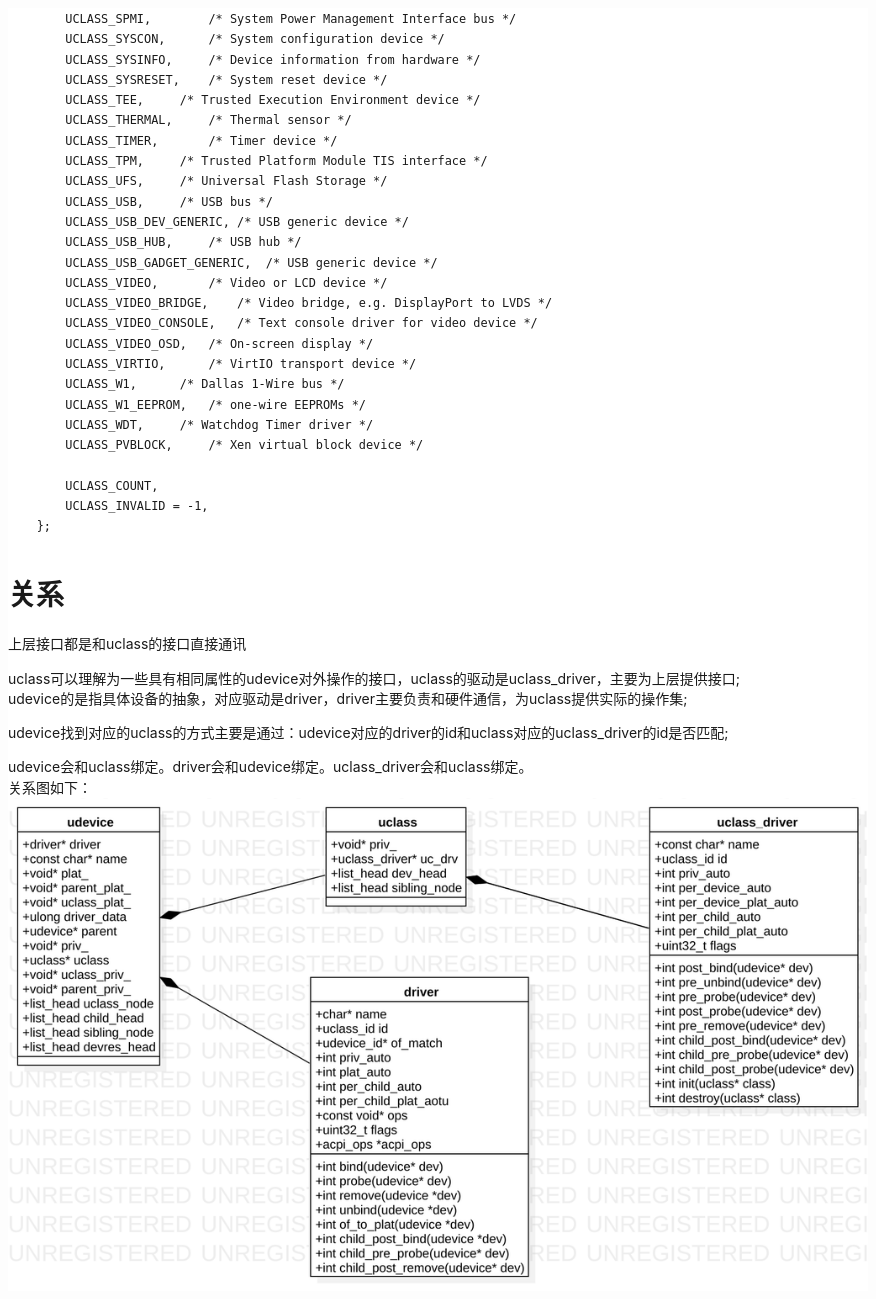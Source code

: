 			UCLASS_SPMI,		/* System Power Management Interface bus */
			UCLASS_SYSCON,		/* System configuration device */
			UCLASS_SYSINFO,		/* Device information from hardware */
			UCLASS_SYSRESET,	/* System reset device */
			UCLASS_TEE,		/* Trusted Execution Environment device */
			UCLASS_THERMAL,		/* Thermal sensor */
			UCLASS_TIMER,		/* Timer device */
			UCLASS_TPM,		/* Trusted Platform Module TIS interface */
			UCLASS_UFS,		/* Universal Flash Storage */
			UCLASS_USB,		/* USB bus */
			UCLASS_USB_DEV_GENERIC,	/* USB generic device */
			UCLASS_USB_HUB,		/* USB hub */
			UCLASS_USB_GADGET_GENERIC,	/* USB generic device */
			UCLASS_VIDEO,		/* Video or LCD device */
			UCLASS_VIDEO_BRIDGE,	/* Video bridge, e.g. DisplayPort to LVDS */
			UCLASS_VIDEO_CONSOLE,	/* Text console driver for video device */
			UCLASS_VIDEO_OSD,	/* On-screen display */
			UCLASS_VIRTIO,		/* VirtIO transport device */
			UCLASS_W1,		/* Dallas 1-Wire bus */
			UCLASS_W1_EEPROM,	/* one-wire EEPROMs */
			UCLASS_WDT,		/* Watchdog Timer driver */
			UCLASS_PVBLOCK,		/* Xen virtual block device */

			UCLASS_COUNT,
			UCLASS_INVALID = -1,
		};

# 关系
上层接口都是和uclass的接口直接通讯

uclass可以理解为一些具有相同属性的udevice对外操作的接口，uclass的驱动是uclass_driver，主要为上层提供接口;  
udevice的是指具体设备的抽象，对应驱动是driver，driver主要负责和硬件通信，为uclass提供实际的操作集;  

udevice找到对应的uclass的方式主要是通过：udevice对应的driver的id和uclass对应的uclass_driver的id是否匹配;  

udevice会和uclass绑定。driver会和udevice绑定。uclass_driver会和uclass绑定。  
关系图如下：  
![](https://github.com/iToday/imx6ull_linux/blob/main/doc/uboot/imgs/driver%20model.svg)
